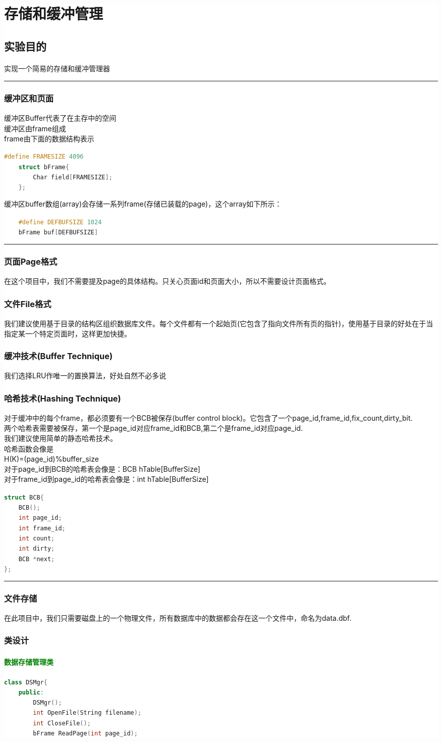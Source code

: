 # 存储和缓冲管理  
## 实验目的  
实现一个简易的存储和缓冲管理器   
***
### 缓冲区和页面  
缓冲区Buffer代表了在主存中的空间  
缓冲区由frame组成  
frame由下面的数据结构表示
```cpp
#define FRAMESIZE 4096
    struct bFrame{
        Char field[FRAMESIZE];
    };
```  
缓冲区buffer数组(array)会存储一系列frame(存储已装载的page)，这个array如下所示：  
```cpp
    #define DEFBUFSIZE 1024
    bFrame buf[DEFBUFSIZE]
```  
***  
### 页面Page格式  
在这个项目中，我们不需要提及page的具体结构。只关心页面id和页面大小，所以不需要设计页面格式。  
### 文件File格式  
我们建议使用基于目录的结构区组织数据库文件。每个文件都有一个起始页(它包含了指向文件所有页的指针)，使用基于目录的好处在于当指定某一个特定页面时，这样更加快捷。  
### 缓冲技术(Buffer Technique)  
我们选择LRU作唯一的置换算法，好处自然不必多说  
### 哈希技术(Hashing Technique)  
对于缓冲中的每个frame，都必须要有一个BCB被保存(buffer control block)。它包含了一个page_id,frame_id,fix_count,dirty_bit.  
两个哈希表需要被保存，第一个是page_id对应frame_id和BCB,第二个是frame_id对应page_id.  
我们建议使用简单的静态哈希技术。  
哈希函数会像是  
H(K)=(page_id)%buffer_size  
对于page_id到BCB的哈希表会像是：BCB hTable[BufferSize]  
对于frame_id到page_id的哈希表会像是：int hTable[BufferSize]  
```cpp
struct BCB{
    BCB();
    int page_id;
    int frame_id;
    int count;
    int dirty;
    BCB *next;
};
```  
***
### 文件存储  
在此项目中，我们只需要磁盘上的一个物理文件，所有数据库中的数据都会存在这一个文件中，命名为data.dbf.  
### 类设计  
#### <font color="green">数据存储管理类</font>  
```cpp
class DSMgr{
    public:
        DSMgr();
        int OpenFile(String filename);
        int CloseFile();
        bFrame ReadPage(int page_id);
```